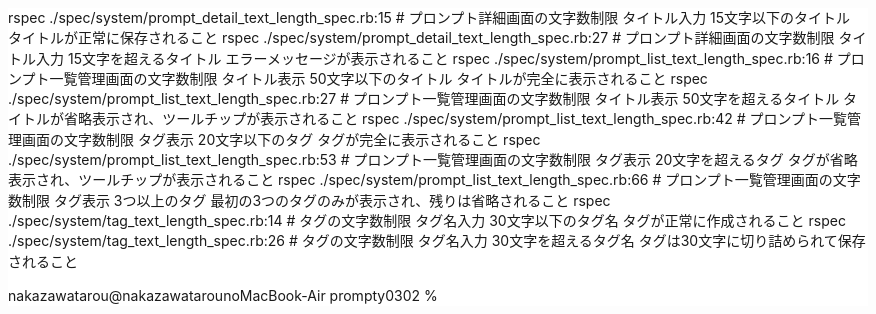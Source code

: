 rspec ./spec/system/prompt_detail_text_length_spec.rb:15 # プロンプト詳細画面の文字数制限 タイトル入力 15文字以下のタイトル タイトルが正常に保存されること
rspec ./spec/system/prompt_detail_text_length_spec.rb:27 # プロンプト詳細画面の文字数制限 タイトル入力 15文字を超えるタイトル エラーメッセージが表示されること
rspec ./spec/system/prompt_list_text_length_spec.rb:16 # プロンプト一覧管理画面の文字数制限 タイトル表示 50文字以下のタイトル タイトルが完全に表示されること
rspec ./spec/system/prompt_list_text_length_spec.rb:27 # プロンプト一覧管理画面の文字数制限 タイトル表示 50文字を超えるタイトル タイトルが省略表示され、ツールチップが表示されること
rspec ./spec/system/prompt_list_text_length_spec.rb:42 # プロンプト一覧管理画面の文字数制限 タグ表示 20文字以下のタグ タグが完全に表示されること
rspec ./spec/system/prompt_list_text_length_spec.rb:53 # プロンプト一覧管理画面の文字数制限 タグ表示 20文字を超えるタグ タグが省略表示され、ツールチップが表示されること
rspec ./spec/system/prompt_list_text_length_spec.rb:66 # プロンプト一覧管理画面の文字数制限 タグ表示 3つ以上のタグ 最初の3つのタグのみが表示され、残りは省略されること
rspec ./spec/system/tag_text_length_spec.rb:14 # タグの文字数制限 タグ名入力 30文字以下のタグ名 タグが正常に作成されること
rspec ./spec/system/tag_text_length_spec.rb:26 # タグの文字数制限 タグ名入力 30文字を超えるタグ名 タグは30文字に切り詰められて保存されること

nakazawatarou@nakazawatarounoMacBook-Air prompty0302 % 




